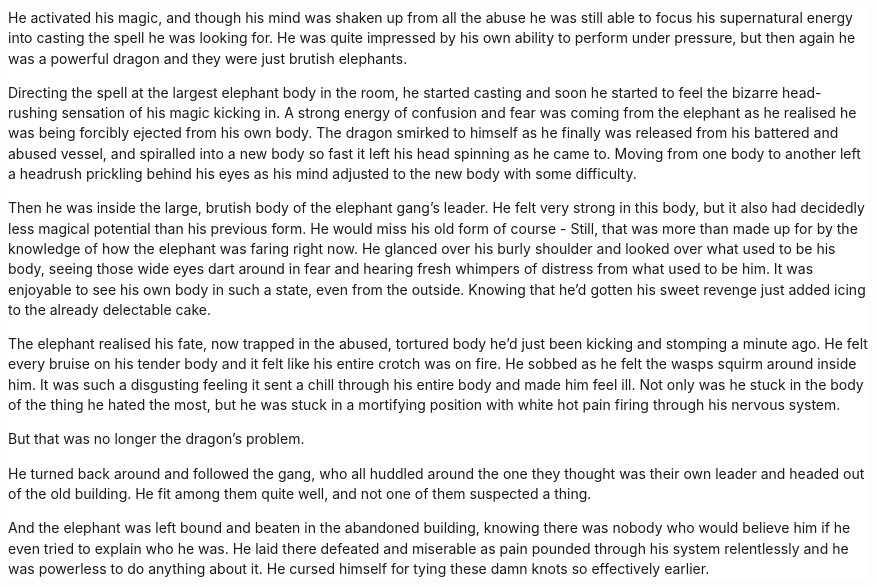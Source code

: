 He activated his magic, and though his mind was shaken up from all the abuse he was still able to focus his supernatural energy into casting the spell he was looking for. He was quite impressed by his own ability to perform under pressure, but then again he was a powerful dragon and they were just brutish elephants.

Directing the spell at the largest elephant body in the room, he started casting and soon he started to feel the bizarre head-rushing sensation of his magic kicking in. A strong energy of confusion and fear was coming from the elephant as he realised he was being forcibly ejected from his own body. 
The dragon smirked to himself as he finally was released from his battered and abused vessel, and spiralled into a new body so fast it left his head spinning as he came to. Moving from one body to another left a headrush prickling behind his eyes as his mind adjusted to the new body with some difficulty.

Then he was inside the large, brutish body of the elephant gang’s leader. He felt very strong in this body, but it also had decidedly less magical potential than his previous form. He would miss his old form of course - Still, that was more than made up for by the knowledge of how the elephant was faring right now.
He glanced over his burly shoulder and looked over what used to be his body, seeing those wide eyes dart around in fear and hearing fresh whimpers of distress from what used to be him. It was enjoyable to see his own body in such a state, even from the outside. Knowing that he’d gotten his sweet revenge just added icing to the already delectable cake.

The elephant realised his fate, now trapped in the abused, tortured body he’d just been kicking and stomping a minute ago. He felt every bruise on his tender body and it felt like his entire crotch was on fire. He sobbed as he felt the wasps squirm around inside him. It was such a disgusting feeling it sent a chill through his entire body and made him feel ill. Not only was he stuck in the body of the thing he hated the most, but he was stuck in a mortifying position with white hot pain firing through his nervous system.

But that was no longer the dragon’s problem.

He turned back around and followed the gang, who all huddled around the one they thought was their own leader and headed out of the old building. He fit among them quite well, and not one of them suspected a thing.

And the elephant was left bound and beaten in the abandoned building, knowing there was nobody who would believe him if he even tried to explain who he was. He laid there defeated and miserable as pain pounded through his system relentlessly and he was powerless to do anything about it. 
He cursed himself for tying these damn knots so effectively earlier.